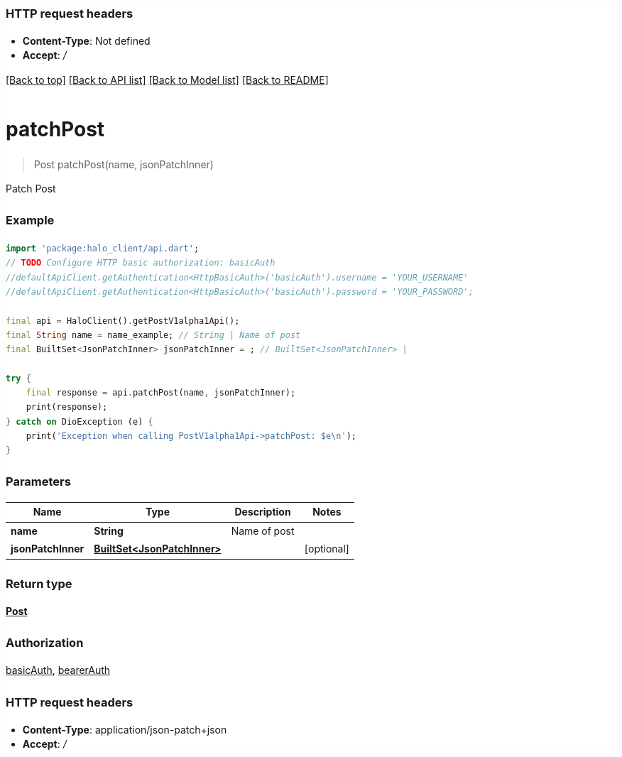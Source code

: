 ### HTTP request headers

 - **Content-Type**: Not defined
 - **Accept**: */*

[[Back to top]](#) [[Back to API list]](../README.md#documentation-for-api-endpoints) [[Back to Model list]](../README.md#documentation-for-models) [[Back to README]](../README.md)

# **patchPost**
> Post patchPost(name, jsonPatchInner)



Patch Post

### Example
```dart
import 'package:halo_client/api.dart';
// TODO Configure HTTP basic authorization: basicAuth
//defaultApiClient.getAuthentication<HttpBasicAuth>('basicAuth').username = 'YOUR_USERNAME'
//defaultApiClient.getAuthentication<HttpBasicAuth>('basicAuth').password = 'YOUR_PASSWORD';

final api = HaloClient().getPostV1alpha1Api();
final String name = name_example; // String | Name of post
final BuiltSet<JsonPatchInner> jsonPatchInner = ; // BuiltSet<JsonPatchInner> | 

try {
    final response = api.patchPost(name, jsonPatchInner);
    print(response);
} catch on DioException (e) {
    print('Exception when calling PostV1alpha1Api->patchPost: $e\n');
}
```

### Parameters

Name | Type | Description  | Notes
------------- | ------------- | ------------- | -------------
 **name** | **String**| Name of post | 
 **jsonPatchInner** | [**BuiltSet&lt;JsonPatchInner&gt;**](JsonPatchInner.md)|  | [optional] 

### Return type

[**Post**](Post.md)

### Authorization

[basicAuth](../README.md#basicAuth), [bearerAuth](../README.md#bearerAuth)

### HTTP request headers

 - **Content-Type**: application/json-patch+json
 - **Accept**: */*
